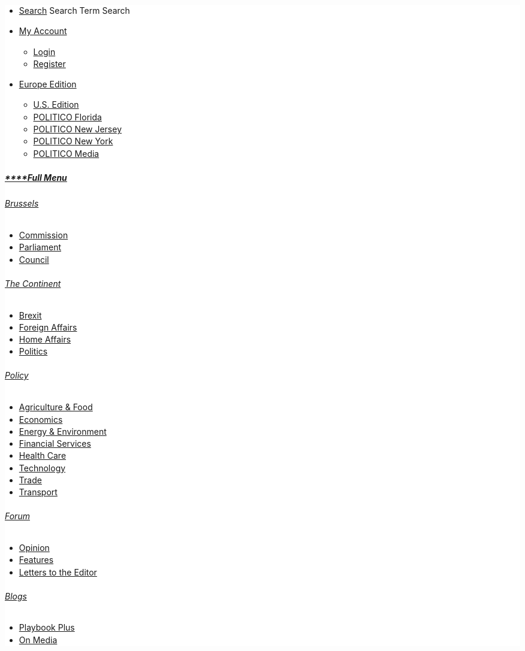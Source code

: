 -   <a href="#" class="subnav-toggle"><strong></strong><span class="icon-text">Search</span></a>
    Search Term
    Search

-   <a href="#" class="subnav-toggle"><strong></strong><span class="icon-text"><span>My Account</span></span></a>
    -   <a href="#" id="top-right-login" class="site-nav-link no-border"><span class="site-nav-span first">Login</span></a>
    -   <a href="/registration" class="site-nav-link no-border"><span class="site-nav-span">Register</span></a>

-   <a href="#" class="subnav-toggle"><strong></strong> <span class="icon-text">Europe Edition</span></a>
    -   [U.S. Edition](http://www.politico.com)
    -   [POLITICO Florida](http://www.politico.com/florida)
    -   [POLITICO New Jersey](http://www.politico.com/new-jersey)
    -   [POLITICO New York](http://www.politico.com/new-york)
    -   [POLITICO Media](http://www.politico.com/media)

##### [****<span class="icon-text">Full Menu</span>](#)

###### [Brussels](http://www.politico.eu/brussels/)

-   [Commission](/eu-institution/european-commission/)
-   [Parliament](/eu-institution/european-parliament/)
-   [Council](/eu-institution/eu-council-of-ministers/)

###### [The Continent](http://www.politico.eu/continent/)

-   [Brexit](http://www.politico.eu/section/brexit/)
-   [Foreign Affairs](http://www.politico.eu/section/foreign-affairs/)
-   [Home Affairs](http://www.politico.eu/section/home-affairs/)
-   [Politics](http://www.politico.eu/section/politics/)

###### [Policy](http://www.politico.eu/section/policy/)

-   [Agriculture & Food](http://www.politico.eu/section/agriculture/)
-   [Economics](http://www.politico.eu/section/economics/)
-   [Energy & Environment](http://www.politico.eu/section/energy/)
-   [Financial Services](http://www.politico.eu/section/financial-services/)
-   [Health Care](http://www.politico.eu/section/health-care/)
-   [Technology](http://www.politico.eu/section/technology/)
-   [Trade](http://www.politico.eu/section/trade/)
-   [Transport](http://www.politico.eu/section/transport/)

###### [Forum](http://www.politico.eu/section/forum/)

-   [Opinion](http://www.politico.eu/section/opinion/)
-   [Features](http://www.politico.eu/section/features/)
-   [Letters to the Editor](http://www.politico.eu/section/letters-to-editor/)

###### [Blogs](#)

-   [Playbook Plus](http://www.politico.eu/blogs/playbook-plus/)
-   [On Media](http://www.politico.eu/blogs/on-media/)
